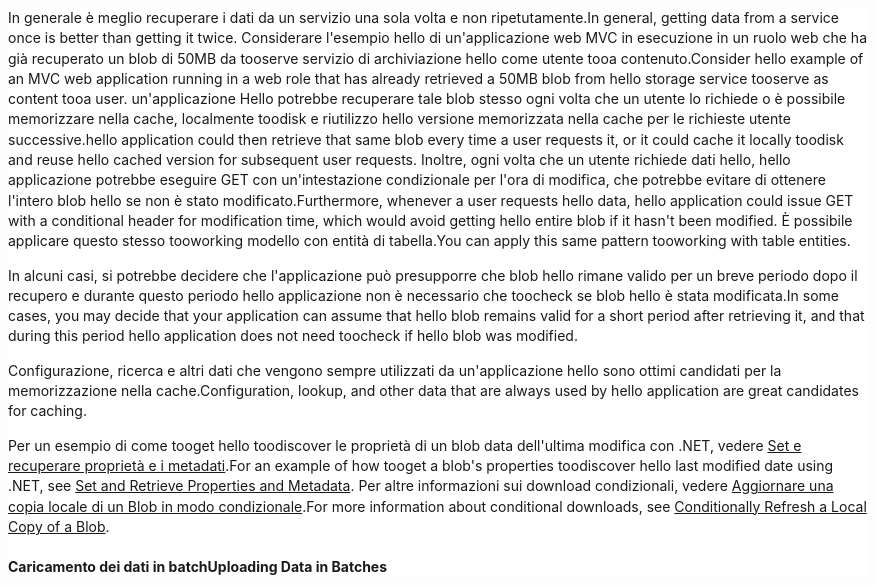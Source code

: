 <span data-ttu-id="0694a-363">In generale è meglio recuperare i dati da un servizio una sola volta e non ripetutamente.</span><span class="sxs-lookup"><span data-stu-id="0694a-363">In general, getting data from a service once is better than getting it twice.</span></span> <span data-ttu-id="0694a-364">Considerare l'esempio hello di un'applicazione web MVC in esecuzione in un ruolo web che ha già recuperato un blob di 50MB da tooserve servizio di archiviazione hello come utente tooa contenuto.</span><span class="sxs-lookup"><span data-stu-id="0694a-364">Consider hello example of an MVC web application running in a web role that has already retrieved a 50MB blob from hello storage service tooserve as content tooa user.</span></span> <span data-ttu-id="0694a-365">un'applicazione Hello potrebbe recuperare tale blob stesso ogni volta che un utente lo richiede o è possibile memorizzare nella cache, localmente toodisk e riutilizzo hello versione memorizzata nella cache per le richieste utente successive.</span><span class="sxs-lookup"><span data-stu-id="0694a-365">hello application could then retrieve that same blob every time a user requests it, or it could cache it locally toodisk and reuse hello cached version for subsequent user requests.</span></span> <span data-ttu-id="0694a-366">Inoltre, ogni volta che un utente richiede dati hello, hello applicazione potrebbe eseguire GET con un'intestazione condizionale per l'ora di modifica, che potrebbe evitare di ottenere l'intero blob hello se non è stato modificato.</span><span class="sxs-lookup"><span data-stu-id="0694a-366">Furthermore, whenever a user requests hello data, hello application could issue GET with a conditional header for modification time, which would avoid getting hello entire blob if it hasn't been modified.</span></span> <span data-ttu-id="0694a-367">È possibile applicare questo stesso tooworking modello con entità di tabella.</span><span class="sxs-lookup"><span data-stu-id="0694a-367">You can apply this same pattern tooworking with table entities.</span></span>  

<span data-ttu-id="0694a-368">In alcuni casi, si potrebbe decidere che l'applicazione può presupporre che blob hello rimane valido per un breve periodo dopo il recupero e durante questo periodo hello applicazione non è necessario che toocheck se blob hello è stata modificata.</span><span class="sxs-lookup"><span data-stu-id="0694a-368">In some cases, you may decide that your application can assume that hello blob remains valid for a short period after retrieving it, and that during this period hello application does not need toocheck if hello blob was modified.</span></span>

<span data-ttu-id="0694a-369">Configurazione, ricerca e altri dati che vengono sempre utilizzati da un'applicazione hello sono ottimi candidati per la memorizzazione nella cache.</span><span class="sxs-lookup"><span data-stu-id="0694a-369">Configuration, lookup, and other data that are always used by hello application are great candidates for caching.</span></span>  

<span data-ttu-id="0694a-370">Per un esempio di come tooget hello toodiscover le proprietà di un blob data dell'ultima modifica con .NET, vedere [Set e recuperare proprietà e i metadati](../blobs/storage-properties-metadata.md).</span><span class="sxs-lookup"><span data-stu-id="0694a-370">For an example of how tooget a blob's properties toodiscover hello last modified date using .NET, see [Set and Retrieve Properties and Metadata](../blobs/storage-properties-metadata.md).</span></span> <span data-ttu-id="0694a-371">Per altre informazioni sui download condizionali, vedere [Aggiornare una copia locale di un Blob in modo condizionale](http://msdn.microsoft.com/library/azure/dd179371.aspx).</span><span class="sxs-lookup"><span data-stu-id="0694a-371">For more information about conditional downloads, see [Conditionally Refresh a Local Copy of a Blob](http://msdn.microsoft.com/library/azure/dd179371.aspx).</span></span>  

#### <span data-ttu-id="0694a-372"><a name="subheading8"></a>Caricamento dei dati in batch</span><span class="sxs-lookup"><span data-stu-id="0694a-372"><a name="subheading8"></a>Uploading Data in Batches</span></span>
